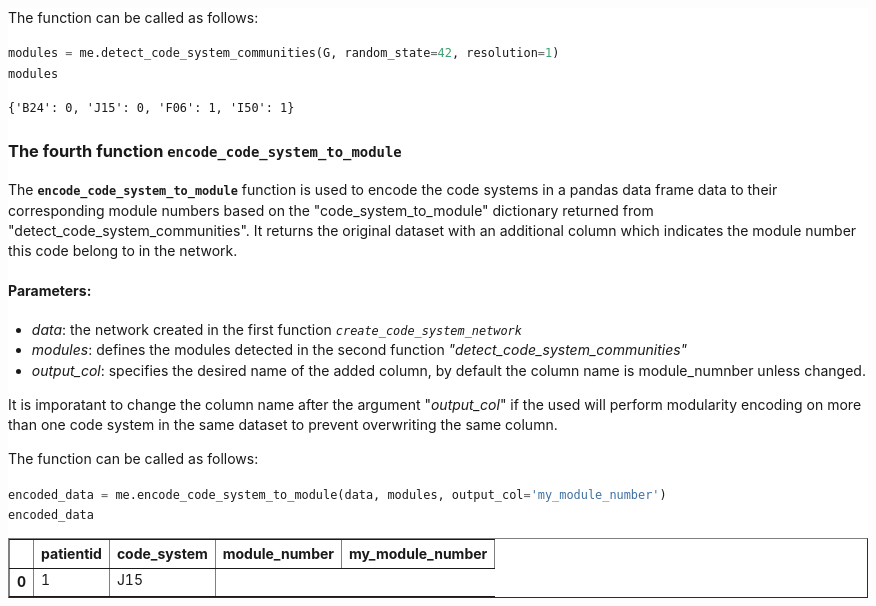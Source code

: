 The function can be called as follows:


```python
modules = me.detect_code_system_communities(G, random_state=42, resolution=1)
modules
```




    {'B24': 0, 'J15': 0, 'F06': 1, 'I50': 1}



### The fourth function `encode_code_system_to_module `

The **`encode_code_system_to_module`** function is used to encode the code systems in a pandas data frame data to their corresponding module numbers based on the "code_system_to_module" dictionary returned from "detect_code_system_communities". It returns the original dataset with an additional column which indicates the module number this code belong to in the network.

#### Parameters:

- *data*: the network created in the first function *`create_code_system_network`*
- *modules*: defines the modules detected in the second function *"detect_code_system_communities"*
- *output_col*: specifies the desired name of the added column, by default the column name is module_numnber unless changed.

It is imporatant to change the column name after the argument "*output_col*" if the used will perform modularity encoding on more than one code system in the same dataset to prevent overwriting the same column. 

The function can be called as follows:


```python
encoded_data = me.encode_code_system_to_module(data, modules, output_col='my_module_number')
encoded_data
```




<div>
<style scoped>
    .dataframe tbody tr th:only-of-type {
        vertical-align: middle;
    }

    .dataframe tbody tr th {
        vertical-align: top;
    }

    .dataframe thead th {
        text-align: right;
    }
</style>
<table border="1" class="dataframe">
  <thead>
    <tr style="text-align: right;">
      <th></th>
      <th>patientid</th>
      <th>code_system</th>
      <th>module_number</th>
      <th>my_module_number</th>
    </tr>
  </thead>
  <tbody>
    <tr>
      <th>0</th>
      <td>1</td>
      <td>J15</td>